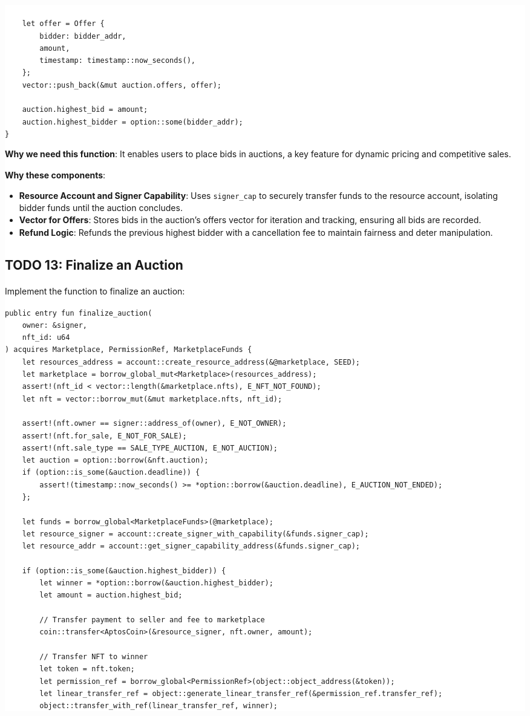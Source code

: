 ```move

    let offer = Offer {
        bidder: bidder_addr,
        amount,
        timestamp: timestamp::now_seconds(),
    };
    vector::push_back(&mut auction.offers, offer);

    auction.highest_bid = amount;
    auction.highest_bidder = option::some(bidder_addr);
}
```

**Why we need this function**: It enables users to place bids in auctions, a key feature for dynamic pricing and competitive sales.

**Why these components**:

- **Resource Account and Signer Capability**: Uses `signer_cap` to securely transfer funds to the resource account, isolating bidder funds until the auction concludes.
- **Vector for Offers**: Stores bids in the auction’s offers vector for iteration and tracking, ensuring all bids are recorded.
- **Refund Logic**: Refunds the previous highest bidder with a cancellation fee to maintain fairness and deter manipulation.

## TODO 13: Finalize an Auction

Implement the function to finalize an auction:

```move
public entry fun finalize_auction(
    owner: &signer,
    nft_id: u64
) acquires Marketplace, PermissionRef, MarketplaceFunds {
    let resources_address = account::create_resource_address(&@marketplace, SEED);
    let marketplace = borrow_global_mut<Marketplace>(resources_address);
    assert!(nft_id < vector::length(&marketplace.nfts), E_NFT_NOT_FOUND);
    let nft = vector::borrow_mut(&mut marketplace.nfts, nft_id);

    assert!(nft.owner == signer::address_of(owner), E_NOT_OWNER);
    assert!(nft.for_sale, E_NOT_FOR_SALE);
    assert!(nft.sale_type == SALE_TYPE_AUCTION, E_NOT_AUCTION);
    let auction = option::borrow(&nft.auction);
    if (option::is_some(&auction.deadline)) {
        assert!(timestamp::now_seconds() >= *option::borrow(&auction.deadline), E_AUCTION_NOT_ENDED);
    };

    let funds = borrow_global<MarketplaceFunds>(@marketplace);
    let resource_signer = account::create_signer_with_capability(&funds.signer_cap);
    let resource_addr = account::get_signer_capability_address(&funds.signer_cap);

    if (option::is_some(&auction.highest_bidder)) {
        let winner = *option::borrow(&auction.highest_bidder);
        let amount = auction.highest_bid;

        // Transfer payment to seller and fee to marketplace
        coin::transfer<AptosCoin>(&resource_signer, nft.owner, amount);

        // Transfer NFT to winner
        let token = nft.token;
        let permission_ref = borrow_global<PermissionRef>(object::object_address(&token));
        let linear_transfer_ref = object::generate_linear_transfer_ref(&permission_ref.transfer_ref);
        object::transfer_with_ref(linear_transfer_ref, winner);
```